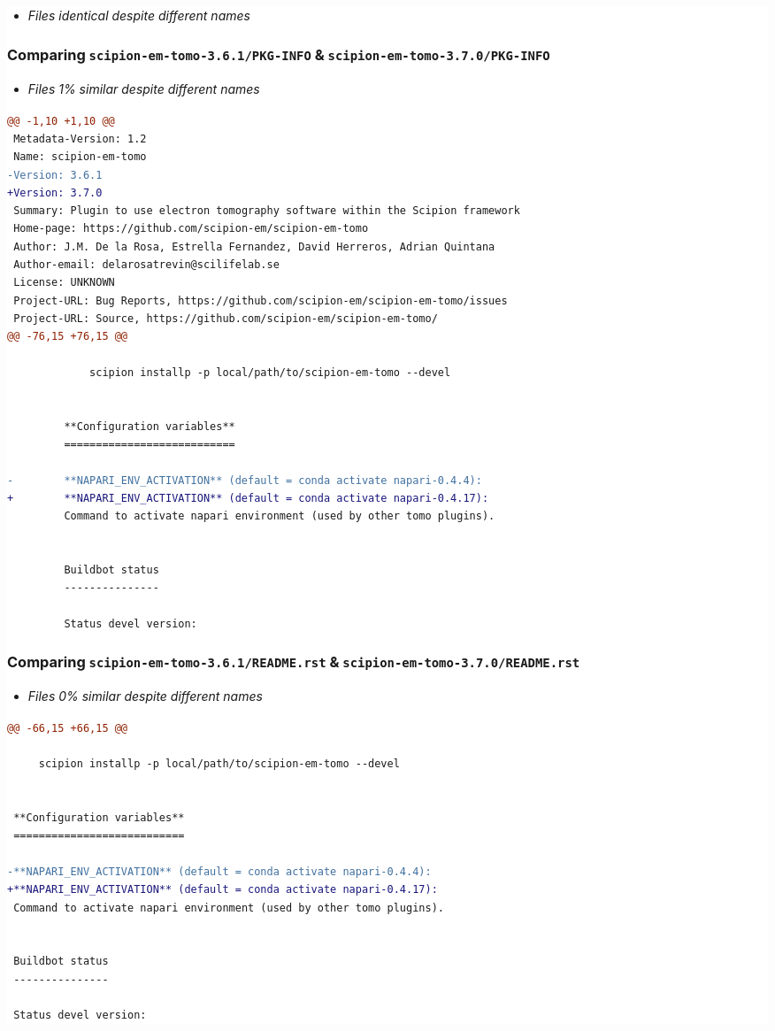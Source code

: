  * *Files identical despite different names*

### Comparing `scipion-em-tomo-3.6.1/PKG-INFO` & `scipion-em-tomo-3.7.0/PKG-INFO`

 * *Files 1% similar despite different names*

```diff
@@ -1,10 +1,10 @@
 Metadata-Version: 1.2
 Name: scipion-em-tomo
-Version: 3.6.1
+Version: 3.7.0
 Summary: Plugin to use electron tomography software within the Scipion framework
 Home-page: https://github.com/scipion-em/scipion-em-tomo
 Author: J.M. De la Rosa, Estrella Fernandez, David Herreros, Adrian Quintana
 Author-email: delarosatrevin@scilifelab.se
 License: UNKNOWN
 Project-URL: Bug Reports, https://github.com/scipion-em/scipion-em-tomo/issues
 Project-URL: Source, https://github.com/scipion-em/scipion-em-tomo/
@@ -76,15 +76,15 @@
         
             scipion installp -p local/path/to/scipion-em-tomo --devel
         
         
         **Configuration variables**
         ===========================
         
-        **NAPARI_ENV_ACTIVATION** (default = conda activate napari-0.4.4):
+        **NAPARI_ENV_ACTIVATION** (default = conda activate napari-0.4.17):
         Command to activate napari environment (used by other tomo plugins).
         
         
         Buildbot status
         ---------------
         
         Status devel version:
```

### Comparing `scipion-em-tomo-3.6.1/README.rst` & `scipion-em-tomo-3.7.0/README.rst`

 * *Files 0% similar despite different names*

```diff
@@ -66,15 +66,15 @@
 
     scipion installp -p local/path/to/scipion-em-tomo --devel
 
 
 **Configuration variables**
 ===========================
 
-**NAPARI_ENV_ACTIVATION** (default = conda activate napari-0.4.4):
+**NAPARI_ENV_ACTIVATION** (default = conda activate napari-0.4.17):
 Command to activate napari environment (used by other tomo plugins).
 
 
 Buildbot status
 ---------------
 
 Status devel version:
```
